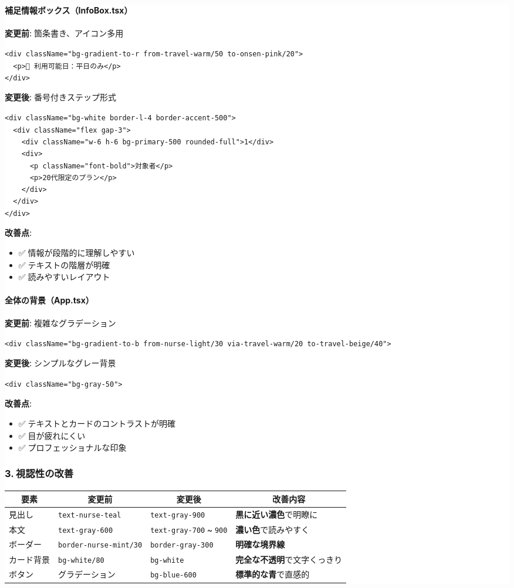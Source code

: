 #### 補足情報ボックス（InfoBox.tsx）
**変更前**: 箇条書き、アイコン多用
```tsx
<div className="bg-gradient-to-r from-travel-warm/50 to-onsen-pink/20">
  <p>📅 利用可能日：平日のみ</p>
</div>
```

**変更後**: 番号付きステップ形式
```tsx
<div className="bg-white border-l-4 border-accent-500">
  <div className="flex gap-3">
    <div className="w-6 h-6 bg-primary-500 rounded-full">1</div>
    <div>
      <p className="font-bold">対象者</p>
      <p>20代限定のプラン</p>
    </div>
  </div>
</div>
```

**改善点**:
- ✅ 情報が段階的に理解しやすい
- ✅ テキストの階層が明確
- ✅ 読みやすいレイアウト

#### 全体の背景（App.tsx）
**変更前**: 複雑なグラデーション
```tsx
<div className="bg-gradient-to-b from-nurse-light/30 via-travel-warm/20 to-travel-beige/40">
```

**変更後**: シンプルなグレー背景
```tsx
<div className="bg-gray-50">
```

**改善点**:
- ✅ テキストとカードのコントラストが明確
- ✅ 目が疲れにくい
- ✅ プロフェッショナルな印象

### 3. 視認性の改善

| 要素 | 変更前 | 変更後 | 改善内容 |
|------|--------|--------|----------|
| 見出し | `text-nurse-teal` | `text-gray-900` | **黒に近い濃色**で明瞭に |
| 本文 | `text-gray-600` | `text-gray-700` ~ `900` | **濃い色**で読みやすく |
| ボーダー | `border-nurse-mint/30` | `border-gray-300` | **明確な境界線** |
| カード背景 | `bg-white/80` | `bg-white` | **完全な不透明**で文字くっきり |
| ボタン | グラデーション | `bg-blue-600` | **標準的な青**で直感的 |
